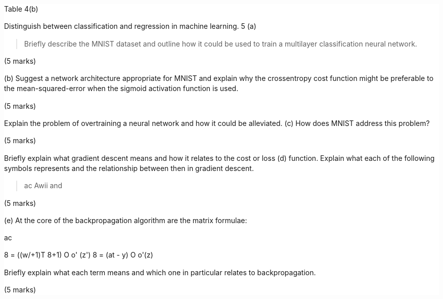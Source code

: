 Table 4(b)

Distinguish between classification and regression in machine learning. 5 (a)

> Briefly describe the MNIST dataset and outline how it could be used to train a multilayer classification neural network.

(5 marks)

(b) Suggest a network architecture appropriate for MNIST and explain why the crossentropy cost function might be preferable to the mean-squared-error when the sigmoid activation function is used.

(5 marks)

Explain the problem of overtraining a neural network and how it could be alleviated. (c) How does MNIST address this problem?

(5 marks)

Briefly explain what gradient descent means and how it relates to the cost or loss (d) function. Explain what each of the following symbols represents and the relationship between then in gradient descent.

> ac Awii and

(5 marks)

(e) At the core of the backpropagation algorithm are the matrix formulae:

ac

8 = ((w/+1)T 8+1) O o' (z') 8 = (at - y) O o'(z)

Briefly explain what each term means and which one in particular relates to backpropagation.

(5 marks)

